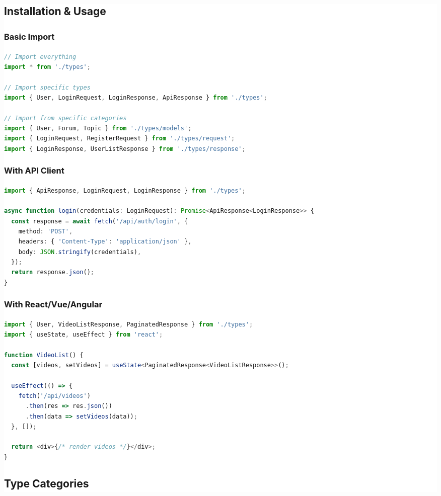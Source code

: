 ## Installation & Usage

### Basic Import

```typescript
// Import everything
import * from './types';

// Import specific types
import { User, LoginRequest, LoginResponse, ApiResponse } from './types';

// Import from specific categories
import { User, Forum, Topic } from './types/models';
import { LoginRequest, RegisterRequest } from './types/request';
import { LoginResponse, UserListResponse } from './types/response';
```

### With API Client

```typescript
import { ApiResponse, LoginRequest, LoginResponse } from './types';

async function login(credentials: LoginRequest): Promise<ApiResponse<LoginResponse>> {
  const response = await fetch('/api/auth/login', {
    method: 'POST',
    headers: { 'Content-Type': 'application/json' },
    body: JSON.stringify(credentials),
  });
  return response.json();
}
```

### With React/Vue/Angular

```typescript
import { User, VideoListResponse, PaginatedResponse } from './types';
import { useState, useEffect } from 'react';

function VideoList() {
  const [videos, setVideos] = useState<PaginatedResponse<VideoListResponse>>();

  useEffect(() => {
    fetch('/api/videos')
      .then(res => res.json())
      .then(data => setVideos(data));
  }, []);

  return <div>{/* render videos */}</div>;
}
```

## Type Categories
